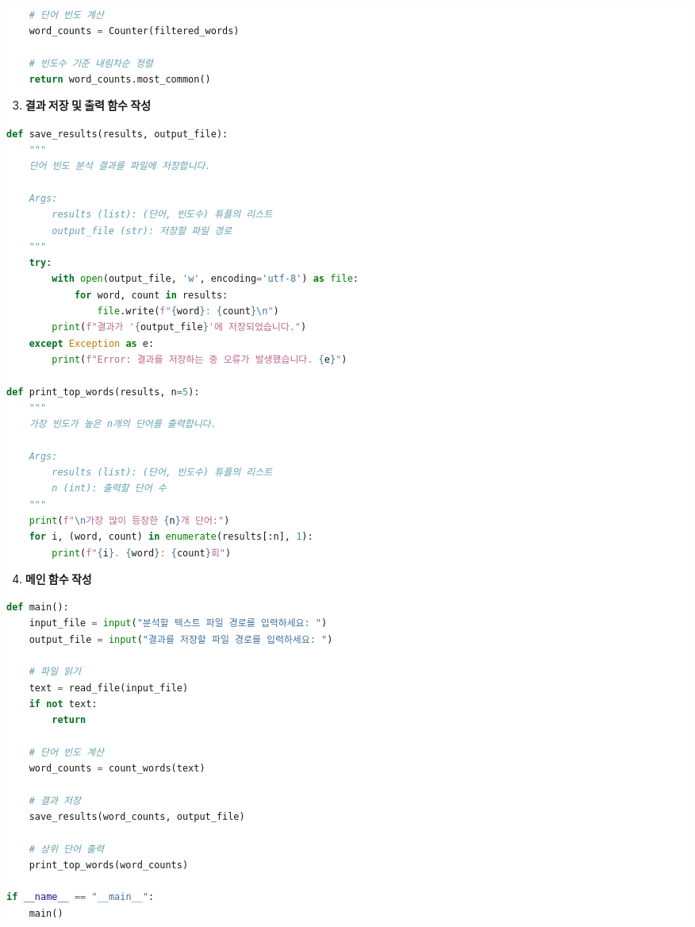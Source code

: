 ```python
    # 단어 빈도 계산
    word_counts = Counter(filtered_words)
    
    # 빈도수 기준 내림차순 정렬
    return word_counts.most_common()
```

3. **결과 저장 및 출력 함수 작성**
```python
def save_results(results, output_file):
    """
    단어 빈도 분석 결과를 파일에 저장합니다.
    
    Args:
        results (list): (단어, 빈도수) 튜플의 리스트
        output_file (str): 저장할 파일 경로
    """
    try:
        with open(output_file, 'w', encoding='utf-8') as file:
            for word, count in results:
                file.write(f"{word}: {count}\n")
        print(f"결과가 '{output_file}'에 저장되었습니다.")
    except Exception as e:
        print(f"Error: 결과를 저장하는 중 오류가 발생했습니다. {e}")

def print_top_words(results, n=5):
    """
    가장 빈도가 높은 n개의 단어를 출력합니다.
    
    Args:
        results (list): (단어, 빈도수) 튜플의 리스트
        n (int): 출력할 단어 수
    """
    print(f"\n가장 많이 등장한 {n}개 단어:")
    for i, (word, count) in enumerate(results[:n], 1):
        print(f"{i}. {word}: {count}회")
```

4. **메인 함수 작성**
```python
def main():
    input_file = input("분석할 텍스트 파일 경로를 입력하세요: ")
    output_file = input("결과를 저장할 파일 경로를 입력하세요: ")
    
    # 파일 읽기
    text = read_file(input_file)
    if not text:
        return
    
    # 단어 빈도 계산
    word_counts = count_words(text)
    
    # 결과 저장
    save_results(word_counts, output_file)
    
    # 상위 단어 출력
    print_top_words(word_counts)

if __name__ == "__main__":
    main()
```
